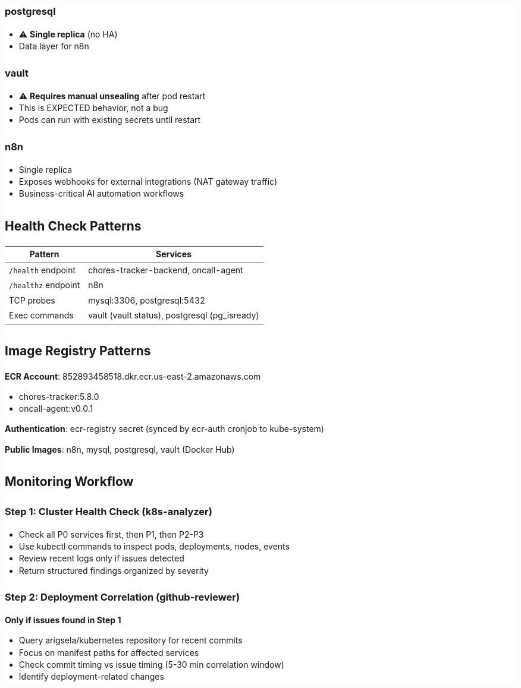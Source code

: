 ### postgresql
- ⚠️ **Single replica** (no HA)
- Data layer for n8n

### vault
- ⚠️ **Requires manual unsealing** after pod restart
- This is EXPECTED behavior, not a bug
- Pods can run with existing secrets until restart

### n8n
- Single replica
- Exposes webhooks for external integrations (NAT gateway traffic)
- Business-critical AI automation workflows

## Health Check Patterns

| Pattern | Services |
|---------|----------|
| `/health` endpoint | chores-tracker-backend, oncall-agent |
| `/healthz` endpoint | n8n |
| TCP probes | mysql:3306, postgresql:5432 |
| Exec commands | vault (vault status), postgresql (pg_isready) |

## Image Registry Patterns

**ECR Account**: 852893458518.dkr.ecr.us-east-2.amazonaws.com
- chores-tracker:5.8.0
- oncall-agent:v0.0.1

**Authentication**: ecr-registry secret (synced by ecr-auth cronjob to kube-system)

**Public Images**: n8n, mysql, postgresql, vault (Docker Hub)

## Monitoring Workflow

### Step 1: Cluster Health Check (k8s-analyzer)
- Check all P0 services first, then P1, then P2-P3
- Use kubectl commands to inspect pods, deployments, nodes, events
- Review recent logs only if issues detected
- Return structured findings organized by severity

### Step 2: Deployment Correlation (github-reviewer)
**Only if issues found in Step 1**
- Query arigsela/kubernetes repository for recent commits
- Focus on manifest paths for affected services
- Check commit timing vs issue timing (5-30 min correlation window)
- Identify deployment-related changes
